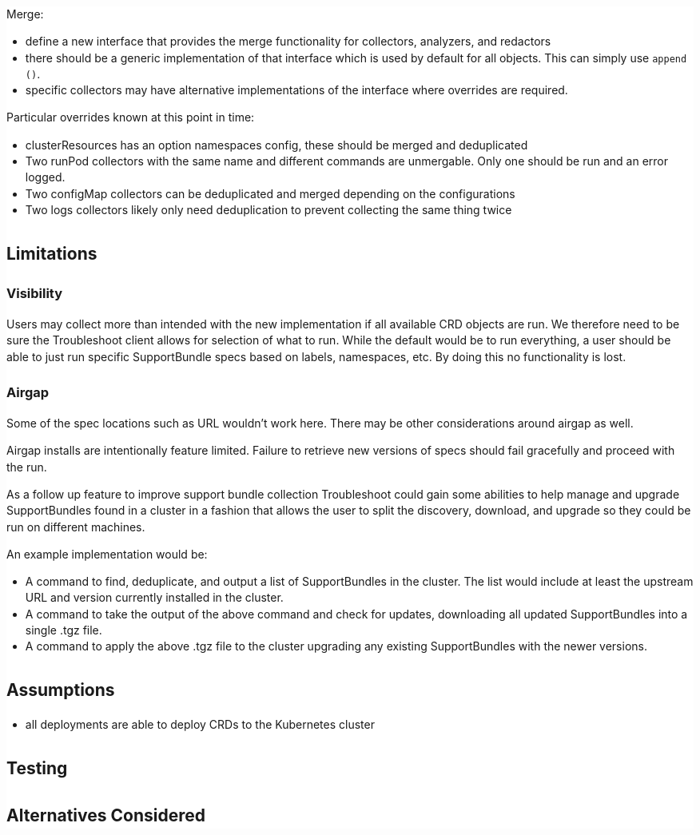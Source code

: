 Merge:

* define a new interface that provides the merge functionality for collectors, analyzers, and redactors
* there should be a generic implementation of that interface which is used by default for all objects.  This can simply use `append()`.
* specific collectors may have alternative implementations of the interface where overrides are required.

Particular overrides known at this point in time:

* clusterResources has an option namespaces config, these should be merged and deduplicated
* Two runPod collectors with the same name and different commands are unmergable. Only one should be run and an error logged.
* Two configMap collectors can be deduplicated and merged depending on the configurations
* Two logs collectors likely only need deduplication to prevent collecting the same thing twice

## Limitations

### Visibility

Users may collect more than intended with the new implementation if all available CRD objects are run. We therefore need to be sure the Troubleshoot client allows for selection of what to run. While the default would be to run everything, a user should be able to just run specific SupportBundle specs based on labels, namespaces, etc. By doing this no functionality is lost.

### Airgap

Some of the spec locations such as URL wouldn’t work here. There may be other considerations around airgap as well.

Airgap installs are intentionally feature limited. Failure to retrieve new versions of specs should fail gracefully and proceed with the run.

As a follow up feature to improve support bundle collection Troubleshoot could gain some abilities to help manage and upgrade SupportBundles found in a cluster in a fashion that allows the user to split the discovery, download, and upgrade so they could be run on different machines.

An example implementation would be:

* A command to find, deduplicate, and output a list of SupportBundles in the cluster. The list would include at least the upstream URL and version currently installed in the cluster.
* A command to take the output of the above command and check for updates, downloading all updated SupportBundles into a single .tgz file.
* A command to apply the above .tgz file to the cluster upgrading any existing SupportBundles with the newer versions.

## Assumptions

* all deployments are able to deploy CRDs to the Kubernetes cluster

## Testing

## Alternatives Considered
